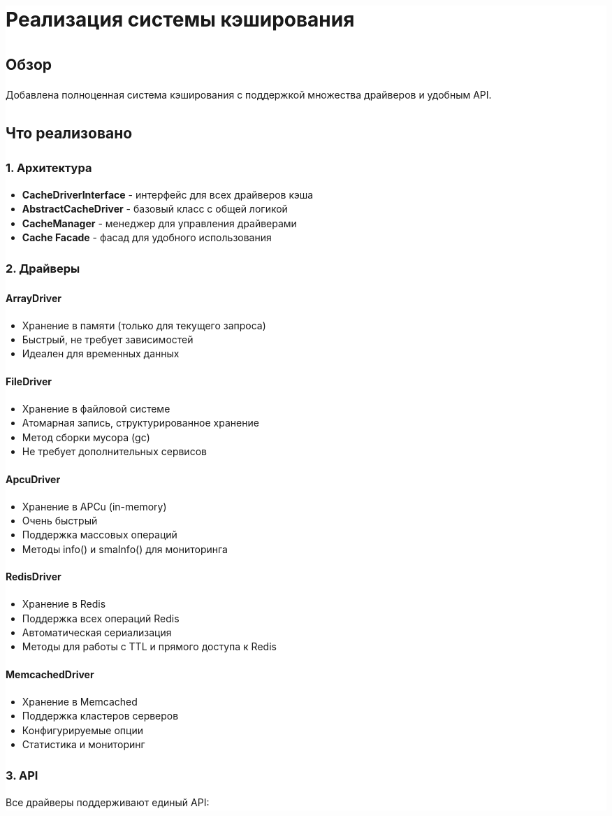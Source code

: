 # Реализация системы кэширования

## Обзор

Добавлена полноценная система кэширования с поддержкой множества драйверов и удобным API.

## Что реализовано

### 1. Архитектура

- **CacheDriverInterface** - интерфейс для всех драйверов кэша
- **AbstractCacheDriver** - базовый класс с общей логикой
- **CacheManager** - менеджер для управления драйверами
- **Cache Facade** - фасад для удобного использования

### 2. Драйверы

#### ArrayDriver
- Хранение в памяти (только для текущего запроса)
- Быстрый, не требует зависимостей
- Идеален для временных данных

#### FileDriver
- Хранение в файловой системе
- Атомарная запись, структурированное хранение
- Метод сборки мусора (gc)
- Не требует дополнительных сервисов

#### ApcuDriver
- Хранение в APCu (in-memory)
- Очень быстрый
- Поддержка массовых операций
- Методы info() и smaInfo() для мониторинга

#### RedisDriver
- Хранение в Redis
- Поддержка всех операций Redis
- Автоматическая сериализация
- Методы для работы с TTL и прямого доступа к Redis

#### MemcachedDriver
- Хранение в Memcached
- Поддержка кластеров серверов
- Конфигурируемые опции
- Статистика и мониторинг

### 3. API

Все драйверы поддерживают единый API:
